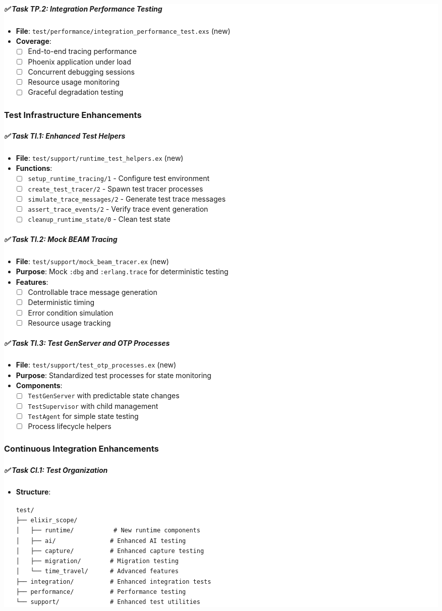 ##### ✅ **Task TP.2: Integration Performance Testing**
- **File**: `test/performance/integration_performance_test.exs` (new)
- **Coverage**:
  - [ ] End-to-end tracing performance
  - [ ] Phoenix application under load
  - [ ] Concurrent debugging sessions
  - [ ] Resource usage monitoring
  - [ ] Graceful degradation testing

### Test Infrastructure Enhancements

##### ✅ **Task TI.1: Enhanced Test Helpers**
- **File**: `test/support/runtime_test_helpers.ex` (new)
- **Functions**:
  - [ ] `setup_runtime_tracing/1` - Configure test environment
  - [ ] `create_test_tracer/2` - Spawn test tracer processes
  - [ ] `simulate_trace_messages/2` - Generate test trace messages
  - [ ] `assert_trace_events/2` - Verify trace event generation
  - [ ] `cleanup_runtime_state/0` - Clean test state

##### ✅ **Task TI.2: Mock BEAM Tracing**
- **File**: `test/support/mock_beam_tracer.ex` (new)
- **Purpose**: Mock `:dbg` and `:erlang.trace` for deterministic testing
- **Features**:
  - [ ] Controllable trace message generation
  - [ ] Deterministic timing
  - [ ] Error condition simulation
  - [ ] Resource usage tracking

##### ✅ **Task TI.3: Test GenServer and OTP Processes**
- **File**: `test/support/test_otp_processes.ex` (new)
- **Purpose**: Standardized test processes for state monitoring
- **Components**:
  - [ ] `TestGenServer` with predictable state changes
  - [ ] `TestSupervisor` with child management
  - [ ] `TestAgent` for simple state testing
  - [ ] Process lifecycle helpers

### Continuous Integration Enhancements

##### ✅ **Task CI.1: Test Organization**
- **Structure**:
  ```
  test/
  ├── elixir_scope/
  │   ├── runtime/           # New runtime components
  │   ├── ai/               # Enhanced AI testing
  │   ├── capture/          # Enhanced capture testing
  │   ├── migration/        # Migration testing
  │   └── time_travel/      # Advanced features
  ├── integration/          # Enhanced integration tests
  ├── performance/          # Performance testing
  └── support/              # Enhanced test utilities
  ```
